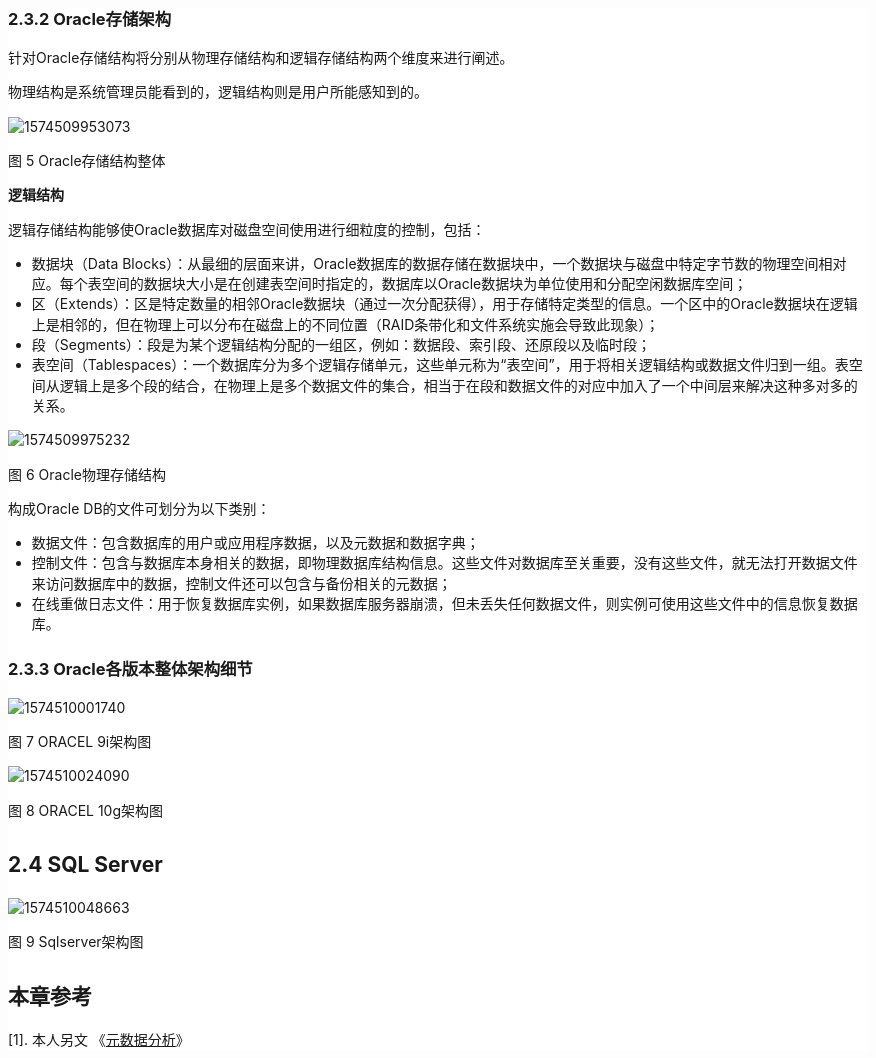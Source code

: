 ### 2.3.2   Oracle存储架构

针对Oracle存储结构将分别从物理存储结构和逻辑存储结构两个维度来进行阐述。

物理结构是系统管理员能看到的，逻辑结构则是用户所能感知到的。

   ![1574509953073](../../media/sf_reuse/arch/db/arch_db_oracle_002.png)

图 5 Oracle存储结构整体

 

**逻辑结构**

逻辑存储结构能够使Oracle数据库对磁盘空间使用进行细粒度的控制，包括：
*  数据块（Data Blocks）：从最细的层面来讲，Oracle数据库的数据存储在数据块中，一个数据块与磁盘中特定字节数的物理空间相对应。每个表空间的数据块大小是在创建表空间时指定的，数据库以Oracle数据块为单位使用和分配空闲数据库空间；
*  区（Extends）：区是特定数量的相邻Oracle数据块（通过一次分配获得），用于存储特定类型的信息。一个区中的Oracle数据块在逻辑上是相邻的，但在物理上可以分布在磁盘上的不同位置（RAID条带化和文件系统实施会导致此现象）；
*  段（Segments）：段是为某个逻辑结构分配的一组区，例如：数据段、索引段、还原段以及临时段；
*  表空间（Tablespaces）：一个数据库分为多个逻辑存储单元，这些单元称为“表空间”，用于将相关逻辑结构或数据文件归到一组。表空间从逻辑上是多个段的结合，在物理上是多个数据文件的集合，相当于在段和数据文件的对应中加入了一个中间层来解决这种多对多的关系。

 ![1574509975232](../../media/sf_reuse/arch/db/arch_db_oracle_003.png)

   

图 6 Oracle物理存储结构

构成Oracle DB的文件可划分为以下类别：
*  数据文件：包含数据库的用户或应用程序数据，以及元数据和数据字典；
*  控制文件：包含与数据库本身相关的数据，即物理数据库结构信息。这些文件对数据库至关重要，没有这些文件，就无法打开数据文件来访问数据库中的数据，控制文件还可以包含与备份相关的元数据；
*  在线重做日志文件：用于恢复数据库实例，如果数据库服务器崩溃，但未丢失任何数据文件，则实例可使用这些文件中的信息恢复数据库。

### 2.3.3   Oracle各版本整体架构细节

   ![1574510001740](../../media/sf_reuse/arch/db/arch_db_oracle_9i.png)

图 7 ORACEL 9i架构图

 

   ![1574510024090](../../media/sf_reuse/arch/db/arch_db_oracle_10g.png)

图 8 ORACEL 10g架构图

## 2.4   SQL Server

   ![1574510048663](../../media/sf_reuse/arch/db/arch_db_sqlserver_001.png)

图 9 Sqlserver架构图

 

## 本章参考

[1]. 本人另文  《[元数据分析](元数据分析.md)》
